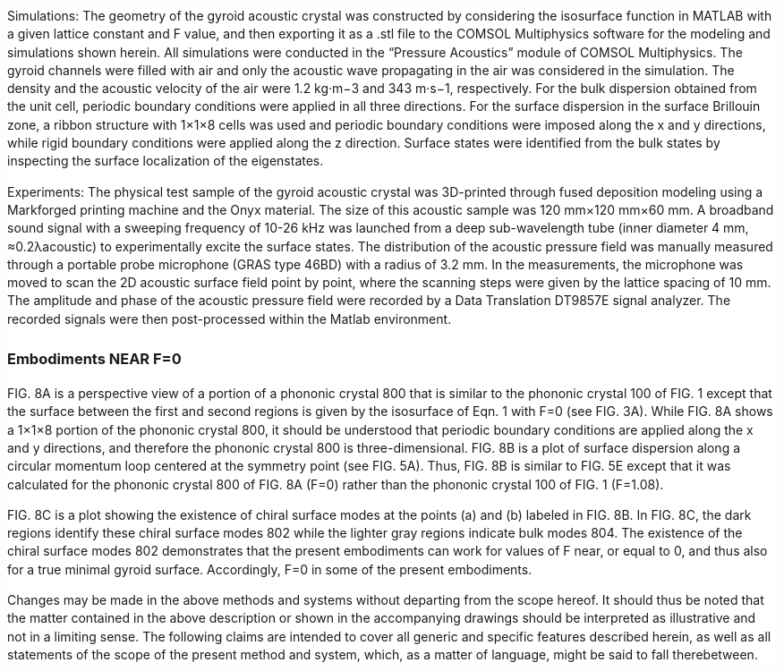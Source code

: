 Simulations: The geometry of the gyroid acoustic crystal was constructed by considering the isosurface function in MATLAB with a given lattice constant and F value, and then exporting it as a .stl file to the COMSOL Multiphysics software for the modeling and simulations shown herein. All simulations were conducted in the “Pressure Acoustics” module of COMSOL Multiphysics. The gyroid channels were filled with air and only the acoustic wave propagating in the air was considered in the simulation. The density and the acoustic velocity of the air were 1.2 kg·m−3 and 343 m·s−1, respectively. For the bulk dispersion obtained from the unit cell, periodic boundary conditions were applied in all three directions. For the surface dispersion in the surface Brillouin zone, a ribbon structure with 1×1×8 cells was used and periodic boundary conditions were imposed along the x and y directions, while rigid boundary conditions were applied along the z direction. Surface states were identified from the bulk states by inspecting the surface localization of the eigenstates.

Experiments: The physical test sample of the gyroid acoustic crystal was 3D-printed through fused deposition modeling using a Markforged printing machine and the Onyx material. The size of this acoustic sample was 120 mm×120 mm×60 mm. A broadband sound signal with a sweeping frequency of 10-26 kHz was launched from a deep sub-wavelength tube (inner diameter 4 mm, ≈0.2λacoustic) to experimentally excite the surface states. The distribution of the acoustic pressure field was manually measured through a portable probe microphone (GRAS type 46BD) with a radius of 3.2 mm. In the measurements, the microphone was moved to scan the 2D acoustic surface field point by point, where the scanning steps were given by the lattice spacing of 10 mm. The amplitude and phase of the acoustic pressure field were recorded by a Data Translation DT9857E signal analyzer. The recorded signals were then post-processed within the Matlab environment.

### Embodiments NEAR F=0

FIG. 8A is a perspective view of a portion of a phononic crystal 800 that is similar to the phononic crystal 100 of FIG. 1 except that the surface between the first and second regions is given by the isosurface of Eqn. 1 with F=0 (see FIG. 3A). While FIG. 8A shows a 1×1×8 portion of the phononic crystal 800, it should be understood that periodic boundary conditions are applied along the x and y directions, and therefore the phononic crystal 800 is three-dimensional. FIG. 8B is a plot of surface dispersion along a circular momentum loop centered at the symmetry point  (see FIG. 5A). Thus, FIG. 8B is similar to FIG. 5E except that it was calculated for the phononic crystal 800 of FIG. 8A (F=0) rather than the phononic crystal 100 of FIG. 1 (F=1.08).

FIG. 8C is a plot showing the existence of chiral surface modes at the points (a) and (b) labeled in FIG. 8B. In FIG. 8C, the dark regions identify these chiral surface modes 802 while the lighter gray regions indicate bulk modes 804. The existence of the chiral surface modes 802 demonstrates that the present embodiments can work for values of F near, or equal to 0, and thus also for a true minimal gyroid surface. Accordingly, F=0 in some of the present embodiments.

Changes may be made in the above methods and systems without departing from the scope hereof. It should thus be noted that the matter contained in the above description or shown in the accompanying drawings should be interpreted as illustrative and not in a limiting sense. The following claims are intended to cover all generic and specific features described herein, as well as all statements of the scope of the present method and system, which, as a matter of language, might be said to fall therebetween.


